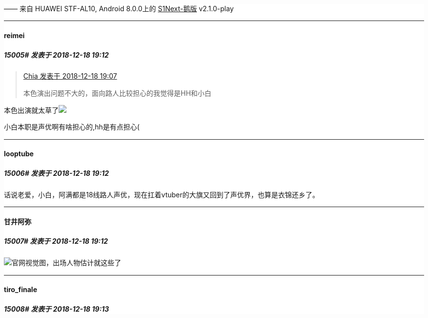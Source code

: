 —— 来自 HUAWEI STF-AL10, Android 8.0.0上的 [S1Next-鹅版](https://github.com/ykrank/S1-Next/releases) v2.1.0-play







-----

####  reimei  
##### 15005#       发表于 2018-12-18 19:12



<blockquote><a href="httphttps://bbs.saraba1st.com/2b/forum.php?mod=redirect&amp;goto=findpost&amp;pid=41986000&amp;ptid=1749659" target="_blank">Chia 发表于 2018-12-18 19:07</a>

本色演出问题不大的，面向路人比较担心的我觉得是HH和小白</blockquote>
本色出演就太草了<img src="https://static.saraba1st.com/image/smiley/face2017/068.png" referrerpolicy="no-referrer">

小白本职是声优啊有啥担心的,hh是有点担心(







-----

####  looptube  
##### 15006#       发表于 2018-12-18 19:12




话说老爱，小白，阿满都是18线路人声优，现在扛着vtuber的大旗又回到了声优界，也算是衣锦还乡了。







-----

####  甘井阿弥  
##### 15007#       发表于 2018-12-18 19:12



<img src="http://wx1.sinaimg.cn/large/005NEtrWly1fyb3z48ypoj31gj0ov1kz.jpg" referrerpolicy="no-referrer">官网视觉图，出场人物估计就这些了







-----

####  tiro_finale  
##### 15008#       发表于 2018-12-18 19:13

